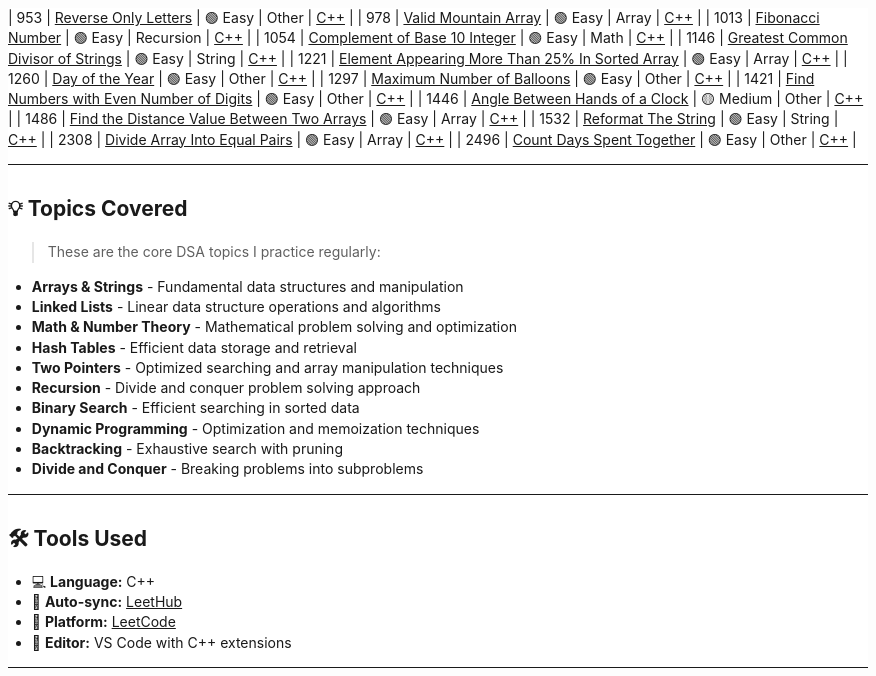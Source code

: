 | 953 | [Reverse Only Letters](https://leetcode.com/problems/reverse-only-letters) | 🟢 Easy | Other | [C++](953-reverse-only-letters) |
| 978 | [Valid Mountain Array](https://leetcode.com/problems/valid-mountain-array) | 🟢 Easy | Array | [C++](978-valid-mountain-array) |
| 1013 | [Fibonacci Number](https://leetcode.com/problems/fibonacci-number) | 🟢 Easy | Recursion | [C++](1013-fibonacci-number) |
| 1054 | [Complement of Base 10 Integer](https://leetcode.com/problems/complement-of-base-10-integer) | 🟢 Easy | Math | [C++](1054-complement-of-base-10-integer) |
| 1146 | [Greatest Common Divisor of Strings](https://leetcode.com/problems/greatest-common-divisor-of-strings) | 🟢 Easy | String | [C++](1146-greatest-common-divisor-of-strings) |
| 1221 | [Element Appearing More Than 25% In Sorted Array](https://leetcode.com/problems/element-appearing-more-than-25-in-sorted-array) | 🟢 Easy | Array | [C++](1221-element-appearing-more-than-25-in-sorted-array) |
| 1260 | [Day of the Year](https://leetcode.com/problems/day-of-the-year) | 🟢 Easy | Other | [C++](1260-day-of-the-year) |
| 1297 | [Maximum Number of Balloons](https://leetcode.com/problems/maximum-number-of-balloons) | 🟢 Easy | Other | [C++](1297-maximum-number-of-balloons) |
| 1421 | [Find Numbers with Even Number of Digits](https://leetcode.com/problems/find-numbers-with-even-number-of-digits) | 🟢 Easy | Other | [C++](1421-find-numbers-with-even-number-of-digits) |
| 1446 | [Angle Between Hands of a Clock](https://leetcode.com/problems/angle-between-hands-of-a-clock) | 🟡 Medium | Other | [C++](1446-angle-between-hands-of-a-clock) |
| 1486 | [Find the Distance Value Between Two Arrays](https://leetcode.com/problems/find-the-distance-value-between-two-arrays) | 🟢 Easy | Array | [C++](1486-find-the-distance-value-between-two-arrays) |
| 1532 | [Reformat The String](https://leetcode.com/problems/reformat-the-string) | 🟢 Easy | String | [C++](1532-reformat-the-string) |
| 2308 | [Divide Array Into Equal Pairs](https://leetcode.com/problems/divide-array-into-equal-pairs) | 🟢 Easy | Array | [C++](2308-divide-array-into-equal-pairs) |
| 2496 | [Count Days Spent Together](https://leetcode.com/problems/count-days-spent-together) | 🟢 Easy | Other | [C++](2496-count-days-spent-together) |

---

## 💡 Topics Covered

> These are the core DSA topics I practice regularly:

- **Arrays & Strings** - Fundamental data structures and manipulation
- **Linked Lists** - Linear data structure operations and algorithms  
- **Math & Number Theory** - Mathematical problem solving and optimization
- **Hash Tables** - Efficient data storage and retrieval
- **Two Pointers** - Optimized searching and array manipulation techniques
- **Recursion** - Divide and conquer problem solving approach
- **Binary Search** - Efficient searching in sorted data
- **Dynamic Programming** - Optimization and memoization techniques
- **Backtracking** - Exhaustive search with pruning
- **Divide and Conquer** - Breaking problems into subproblems

---

## 🛠️ Tools Used

- 💻 **Language:** C++
- 🔁 **Auto-sync:** [LeetHub](https://github.com/QasimWani/LeetHub)
- 📘 **Platform:** [LeetCode](https://leetcode.com/)
- 📝 **Editor:** VS Code with C++ extensions

---
